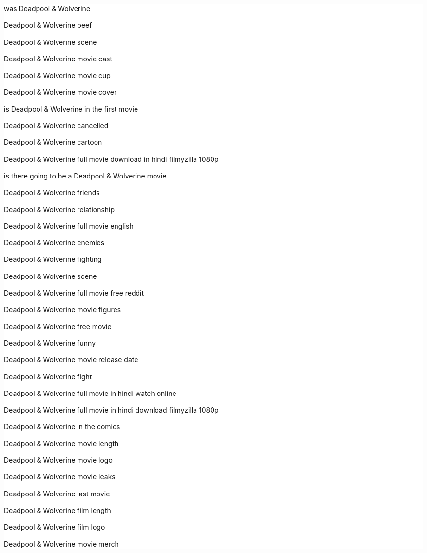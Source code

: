 was Deadpool & Wolverine

Deadpool & Wolverine beef

Deadpool & Wolverine scene

Deadpool & Wolverine movie cast

Deadpool & Wolverine movie cup

Deadpool & Wolverine movie cover

is Deadpool & Wolverine in the first movie

Deadpool & Wolverine cancelled

Deadpool & Wolverine cartoon

Deadpool & Wolverine full movie download in hindi filmyzilla 1080p

is there going to be a Deadpool & Wolverine movie

Deadpool & Wolverine friends

Deadpool & Wolverine relationship

Deadpool & Wolverine full movie english

Deadpool & Wolverine enemies

Deadpool & Wolverine fighting

Deadpool & Wolverine scene

Deadpool & Wolverine full movie free reddit

Deadpool & Wolverine movie figures

Deadpool & Wolverine free movie

Deadpool & Wolverine funny

Deadpool & Wolverine movie release date

Deadpool & Wolverine fight

Deadpool & Wolverine full movie in hindi watch online

Deadpool & Wolverine full movie in hindi download filmyzilla 1080p

Deadpool & Wolverine in the comics

Deadpool & Wolverine movie length

Deadpool & Wolverine movie logo

Deadpool & Wolverine movie leaks

Deadpool & Wolverine last movie

Deadpool & Wolverine film length

Deadpool & Wolverine film logo

Deadpool & Wolverine movie merch
